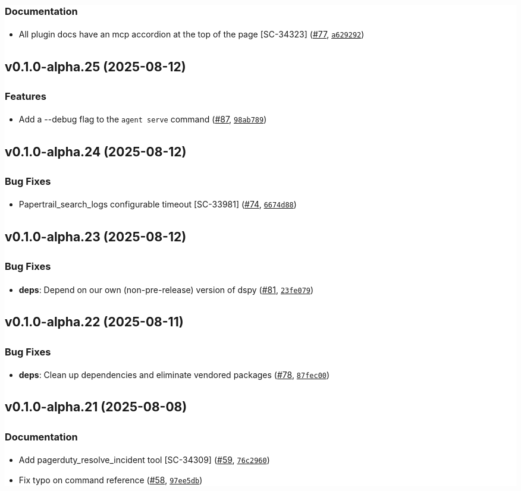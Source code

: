 ### Documentation

- All plugin docs have an mcp accordion at the top of the page [SC-34323]
  ([#77](https://github.com/aptible/unpage/pull/77),
  [`a629292`](https://github.com/aptible/unpage/commit/a629292d054bd01056f87f40663dc7a9609ca45b))


## v0.1.0-alpha.25 (2025-08-12)

### Features

- Add a --debug flag to the `agent serve` command ([#87](https://github.com/aptible/unpage/pull/87),
  [`98ab789`](https://github.com/aptible/unpage/commit/98ab78927d58bed17b52d8b9cbb03b10c35f96d4))


## v0.1.0-alpha.24 (2025-08-12)

### Bug Fixes

- Papertrail_search_logs configurable timeout [SC-33981]
  ([#74](https://github.com/aptible/unpage/pull/74),
  [`6674d88`](https://github.com/aptible/unpage/commit/6674d88afd88a1cedbbe6bd7d12f92dd16742472))


## v0.1.0-alpha.23 (2025-08-12)

### Bug Fixes

- **deps**: Depend on our own (non-pre-release) version of dspy
  ([#81](https://github.com/aptible/unpage/pull/81),
  [`23fe079`](https://github.com/aptible/unpage/commit/23fe0795e8623c294057b452789322f35848bb57))


## v0.1.0-alpha.22 (2025-08-11)

### Bug Fixes

- **deps**: Clean up dependencies and eliminate vendored packages
  ([#78](https://github.com/aptible/unpage/pull/78),
  [`87fec00`](https://github.com/aptible/unpage/commit/87fec001635be5881d46050ad77d671ab4f09b27))


## v0.1.0-alpha.21 (2025-08-08)

### Documentation

- Add pagerduty_resolve_incident tool [SC-34309] ([#59](https://github.com/aptible/unpage/pull/59),
  [`76c2960`](https://github.com/aptible/unpage/commit/76c29607a0ba4f18b9e9f96599da5ee9627eaf7d))

- Fix typo on command reference ([#58](https://github.com/aptible/unpage/pull/58),
  [`97ee5db`](https://github.com/aptible/unpage/commit/97ee5dbe036b134cbe524187cecfa75ecc2394f3))
